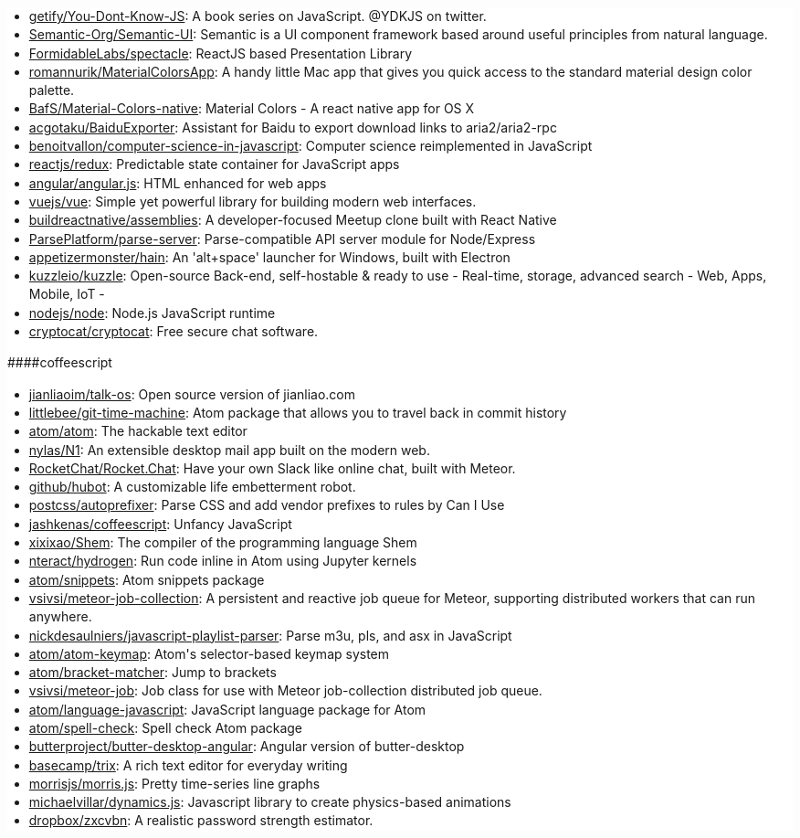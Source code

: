 * [getify/You-Dont-Know-JS](https://github.com/getify/You-Dont-Know-JS): A book series on JavaScript. @YDKJS on twitter.
* [Semantic-Org/Semantic-UI](https://github.com/Semantic-Org/Semantic-UI): Semantic is a UI component framework based around useful principles from natural language.
* [FormidableLabs/spectacle](https://github.com/FormidableLabs/spectacle): ReactJS based Presentation Library
* [romannurik/MaterialColorsApp](https://github.com/romannurik/MaterialColorsApp): A handy little Mac app that gives you quick access to the standard material design color palette.
* [BafS/Material-Colors-native](https://github.com/BafS/Material-Colors-native): Material Colors - A react native app for OS X
* [acgotaku/BaiduExporter](https://github.com/acgotaku/BaiduExporter): Assistant for Baidu to export download links to aria2/aria2-rpc
* [benoitvallon/computer-science-in-javascript](https://github.com/benoitvallon/computer-science-in-javascript): Computer science reimplemented in JavaScript
* [reactjs/redux](https://github.com/reactjs/redux): Predictable state container for JavaScript apps
* [angular/angular.js](https://github.com/angular/angular.js): HTML enhanced for web apps
* [vuejs/vue](https://github.com/vuejs/vue): Simple yet powerful library for building modern web interfaces.
* [buildreactnative/assemblies](https://github.com/buildreactnative/assemblies): A developer-focused Meetup clone built with React Native
* [ParsePlatform/parse-server](https://github.com/ParsePlatform/parse-server): Parse-compatible API server module for Node/Express
* [appetizermonster/hain](https://github.com/appetizermonster/hain): An 'alt+space' launcher for Windows, built with Electron
* [kuzzleio/kuzzle](https://github.com/kuzzleio/kuzzle): Open-source Back-end, self-hostable & ready to use - Real-time, storage, advanced search - Web, Apps, Mobile, IoT -
* [nodejs/node](https://github.com/nodejs/node): Node.js JavaScript runtime
* [cryptocat/cryptocat](https://github.com/cryptocat/cryptocat): Free secure chat software.

####coffeescript
* [jianliaoim/talk-os](https://github.com/jianliaoim/talk-os): Open source version of jianliao.com
* [littlebee/git-time-machine](https://github.com/littlebee/git-time-machine): Atom package that allows you to travel back in commit history
* [atom/atom](https://github.com/atom/atom): The hackable text editor
* [nylas/N1](https://github.com/nylas/N1): An extensible desktop mail app built on the modern web.
* [RocketChat/Rocket.Chat](https://github.com/RocketChat/Rocket.Chat): Have your own Slack like online chat, built with Meteor.
* [github/hubot](https://github.com/github/hubot): A customizable life embetterment robot.
* [postcss/autoprefixer](https://github.com/postcss/autoprefixer): Parse CSS and add vendor prefixes to rules by Can I Use
* [jashkenas/coffeescript](https://github.com/jashkenas/coffeescript): Unfancy JavaScript
* [xixixao/Shem](https://github.com/xixixao/Shem): The compiler of the programming language Shem
* [nteract/hydrogen](https://github.com/nteract/hydrogen): Run code inline in Atom using Jupyter kernels
* [atom/snippets](https://github.com/atom/snippets): Atom snippets package
* [vsivsi/meteor-job-collection](https://github.com/vsivsi/meteor-job-collection): A persistent and reactive job queue for Meteor, supporting distributed workers that can run anywhere.
* [nickdesaulniers/javascript-playlist-parser](https://github.com/nickdesaulniers/javascript-playlist-parser): Parse m3u, pls, and asx in JavaScript
* [atom/atom-keymap](https://github.com/atom/atom-keymap): Atom's selector-based keymap system
* [atom/bracket-matcher](https://github.com/atom/bracket-matcher): Jump to brackets
* [vsivsi/meteor-job](https://github.com/vsivsi/meteor-job): Job class for use with Meteor job-collection distributed job queue.
* [atom/language-javascript](https://github.com/atom/language-javascript): JavaScript language package for Atom
* [atom/spell-check](https://github.com/atom/spell-check): Spell check Atom package
* [butterproject/butter-desktop-angular](https://github.com/butterproject/butter-desktop-angular): Angular version of butter-desktop
* [basecamp/trix](https://github.com/basecamp/trix): A rich text editor for everyday writing
* [morrisjs/morris.js](https://github.com/morrisjs/morris.js): Pretty time-series line graphs
* [michaelvillar/dynamics.js](https://github.com/michaelvillar/dynamics.js): Javascript library to create physics-based animations
* [dropbox/zxcvbn](https://github.com/dropbox/zxcvbn): A realistic password strength estimator.
